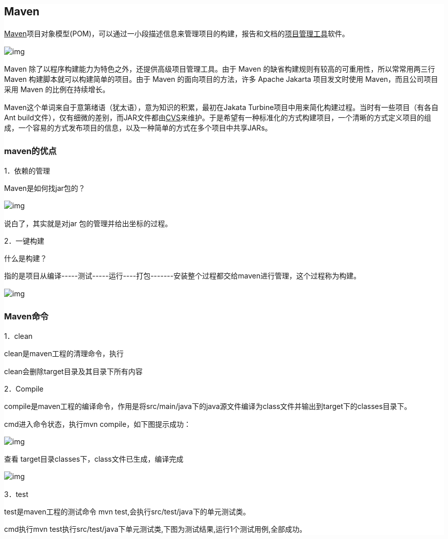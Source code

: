 ## Maven

[Maven](USER_CANCEL)项目对象模型(POM)，可以通过一小段描述信息来管理项目的构建，报告和文档的[项目管理工具](USER_CANCEL)软件。

![img](https://qqadapt.qpic.cn/txdocpic/0/4b77a433220eab6b361c95a558bd5d04/0)

Maven 除了以程序构建能力为特色之外，还提供高级项目管理工具。由于 Maven 的缺省构建规则有较高的可重用性，所以常常用两三行 Maven 构建脚本就可以构建简单的项目。由于 Maven 的面向项目的方法，许多 Apache Jakarta 项目发文时使用 Maven，而且公司项目采用 Maven 的比例在持续增长。

Maven这个单词来自于意第绪语（犹太语），意为知识的积累，最初在Jakata Turbine项目中用来简化构建过程。当时有一些项目（有各自Ant build文件），仅有细微的差别，而JAR文件都由[CVS](USER_CANCEL)来维护。于是希望有一种标准化的方式构建项目，一个清晰的方式定义项目的组成，一个容易的方式发布项目的信息，以及一种简单的方式在多个项目中共享JARs。

### maven的优点

1．依赖的管理

Maven是如何找jar包的？



![img](https://qqadapt.qpic.cn/txdocpic/0/632f86f55874dd106df3ed3c4d19d7d6/0)



说白了，其实就是对jar 包的管理并给出坐标的过程。

2．一键构建

什么是构建？

指的是项目从编译-----测试-----运行----打包-------安装整个过程都交给maven进行管理，这个过程称为构建。

![img](https://qqadapt.qpic.cn/txdocpic/0/589576c2093eb237b88adab6e63a742c/0)

### Maven命令

1．clean

clean是maven工程的清理命令，执行

clean会删除target目录及其目录下所有内容

2．Compile

compile是maven工程的编译命令，作用是将src/main/java下的java源文件编译为class文件并输出到target下的classes目录下。

cmd进入命令状态，执行mvn compile，如下图提示成功：

![img](https://qqadapt.qpic.cn/txdocpic/0/8ea1632ca52df1bb2257c1daa5627eff/0)

查看 target目录classes下，class文件已生成，编译完成

![img](https://qqadapt.qpic.cn/txdocpic/0/708ea1d4c325096c8078a50ebb039ff3/0)

3．test

test是maven工程的测试命令 mvn test,会执行src/test/java下的单元测试类。

cmd执行mvn test执行src/test/java下单元测试类,下图为测试结果,运行1个测试用例,全部成功。
